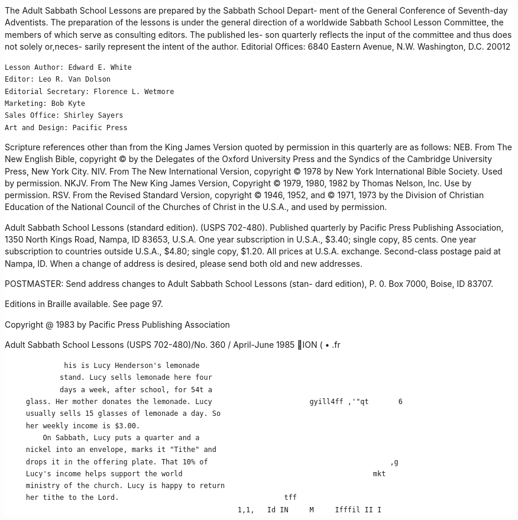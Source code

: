 The Adult Sabbath School Lessons are prepared by the Sabbath School Depart-
ment of the General Conference of Seventh-day Adventists. The preparation of
the lessons is under the general direction of a worldwide Sabbath School Lesson
Committee, the members of which serve as consulting editors. The published les-
son quarterly reflects the input of the committee and thus does not solely or,neces-
sarily represent the intent of the author.
    Editorial Offices: 6840 Eastern Avenue, N.W.
    Washington, D.C. 20012


    Lesson Author: Edward E. White
    Editor: Leo R. Van Dolson
    Editorial Secretary: Florence L. Wetmore
    Marketing: Bob Kyte
    Sales Office: Shirley Sayers
    Art and Design: Pacific Press

  Scripture references other than from the King James Version quoted by permission in this quarterly are as
follows:
  NEB. From The New English Bible, copyright © by the Delegates of the Oxford University Press and the
Syndics of the Cambridge University Press, New York City.
  NIV. From The New International Version, copyright © 1978 by New York International Bible Society.
Used by permission.
  NKJV. From The New King James Version, Copyright © 1979, 1980, 1982 by Thomas Nelson, Inc. Use by
permission.
  RSV. From the Revised Standard Version, copyright © 1946, 1952, and © 1971, 1973 by the Division of
Christian Education of the National Council of the Churches of Christ in the U.S.A., and used by permission.



Adult Sabbath School Lessons (standard edition). (USPS 702-480). Published
quarterly by Pacific Press Publishing Association, 1350 North Kings Road,
Nampa, ID 83653, U.S.A. One year subscription in U.S.A., $3.40; single copy, 85
cents. One year subscription to countries outside U.S.A., $4.80; single copy,
$1.20. All prices at U.S.A. exchange. Second-class postage paid at Nampa, ID.
When a change of address is desired, please send both old and new addresses.

POSTMASTER: Send address changes to Adult Sabbath School Lessons (stan-
dard edition), P. 0. Box 7000, Boise, ID 83707.

Editions in Braille available. See page 97.

Copyright @ 1983 by Pacific Press Publishing Association

Adult Sabbath School Lessons (USPS 702-480)/No. 360 / April-June 1985
                                                                            ION
                                                                                ( •
                                                                                         .fr




                  his is Lucy Henderson's lemonade
                 stand. Lucy sells lemonade here four
                 days a week, after school, for 54t a
         glass. Her mother donates the lemonade. Lucy                       gyill4ff ,'"qt       6
         usually sells 15 glasses of lemonade a day. So
         her weekly income is $3.00.
             On Sabbath, Lucy puts a quarter and a
         nickel into an envelope, marks it "Tithe" and
         drops it in the offering plate. That 10% of                                           ,g
         Lucy's income helps support the world                                             mkt
         ministry of the church. Lucy is happy to return
         her tithe to the Lord.                                       tff
                                                           1,1,   Id IN     M     Ifffil II I
